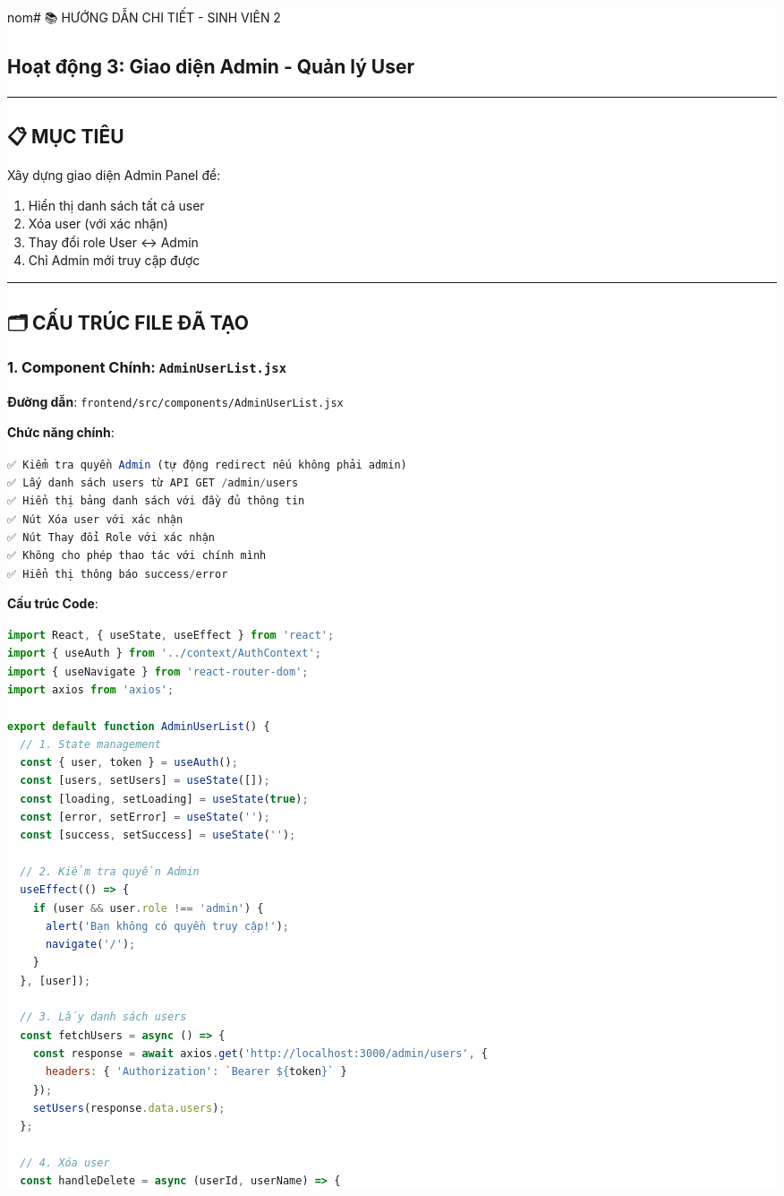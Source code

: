 nom# 📚 HƯỚNG DẪN CHI TIẾT - SINH VIÊN 2
## Hoạt động 3: Giao diện Admin - Quản lý User

---

## 📋 MỤC TIÊU
Xây dựng giao diện Admin Panel để:
1. Hiển thị danh sách tất cả user
2. Xóa user (với xác nhận)
3. Thay đổi role User ↔️ Admin
4. Chỉ Admin mới truy cập được

---

## 🗂️ CẤU TRÚC FILE ĐÃ TẠO

### 1. Component Chính: `AdminUserList.jsx`
**Đường dẫn**: `frontend/src/components/AdminUserList.jsx`

**Chức năng chính**:
```javascript
✅ Kiểm tra quyền Admin (tự động redirect nếu không phải admin)
✅ Lấy danh sách users từ API GET /admin/users
✅ Hiển thị bảng danh sách với đầy đủ thông tin
✅ Nút Xóa user với xác nhận
✅ Nút Thay đổi Role với xác nhận
✅ Không cho phép thao tác với chính mình
✅ Hiển thị thông báo success/error
```

**Cấu trúc Code**:
```jsx
import React, { useState, useEffect } from 'react';
import { useAuth } from '../context/AuthContext';
import { useNavigate } from 'react-router-dom';
import axios from 'axios';

export default function AdminUserList() {
  // 1. State management
  const { user, token } = useAuth();
  const [users, setUsers] = useState([]);
  const [loading, setLoading] = useState(true);
  const [error, setError] = useState('');
  const [success, setSuccess] = useState('');

  // 2. Kiểm tra quyền Admin
  useEffect(() => {
    if (user && user.role !== 'admin') {
      alert('Bạn không có quyền truy cập!');
      navigate('/');
    }
  }, [user]);

  // 3. Lấy danh sách users
  const fetchUsers = async () => {
    const response = await axios.get('http://localhost:3000/admin/users', {
      headers: { 'Authorization': `Bearer ${token}` }
    });
    setUsers(response.data.users);
  };

  // 4. Xóa user
  const handleDelete = async (userId, userName) => {
```
